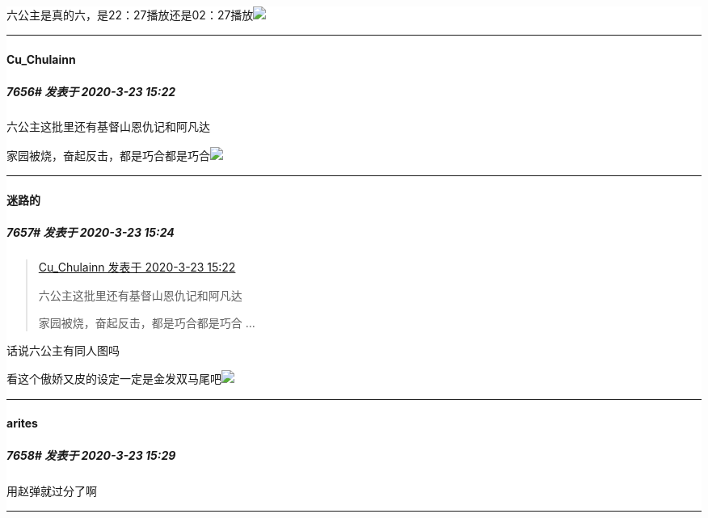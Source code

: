 
六公主是真的六，是22：27播放还是02：27播放<img src="https://static.saraba1st.com/image/smiley/face2017/245.png" referrerpolicy="no-referrer">







*****

####  Cu_Chulainn  
##### 7656#       发表于 2020-3-23 15:22




六公主这批里还有基督山恩仇记和阿凡达

家园被烧，奋起反击，都是巧合都是巧合<img src="https://static.saraba1st.com/image/smiley/face2017/056.gif" referrerpolicy="no-referrer">







*****

####  迷路的  
##### 7657#       发表于 2020-3-23 15:24



<blockquote><a href="httphttps://bbs.saraba1st.com/2b/forum.php?mod=redirect&amp;goto=findpost&amp;pid=46845310&amp;ptid=1916310" target="_blank">Cu_Chulainn 发表于 2020-3-23 15:22</a>

六公主这批里还有基督山恩仇记和阿凡达

家园被烧，奋起反击，都是巧合都是巧合 ...</blockquote>
话说六公主有同人图吗


看这个傲娇又皮的设定一定是金发双马尾吧<img src="https://static.saraba1st.com/image/smiley/face2017/066.png" referrerpolicy="no-referrer">







*****

####  arites  
##### 7658#       发表于 2020-3-23 15:29




用赵弹就过分了啊







*****
